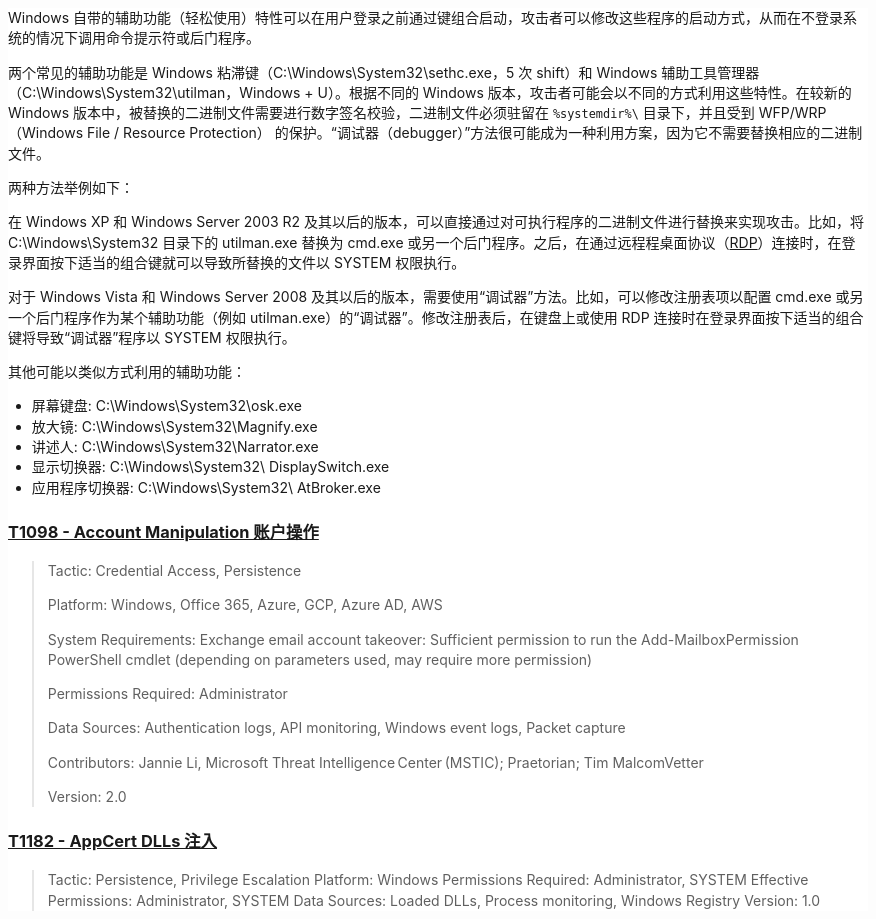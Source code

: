 Windows 自带的辅助功能（轻松使用）特性可以在用户登录之前通过键组合启动，攻击者可以修改这些程序的启动方式，从而在不登录系统的情况下调用命令提示符或后门程序。

两个常见的辅助功能是 Windows 粘滞键（C:\Windows\System32\sethc.exe，5 次 shift）和 Windows 辅助工具管理器（C:\Windows\System32\utilman，Windows + U）。根据不同的 Windows 版本，攻击者可能会以不同的方式利用这些特性。在较新的 Windows 版本中，被替换的二进制文件需要进行数字签名校验，二进制文件必须驻留在 `%systemdir%\` 目录下，并且受到 WFP/WRP（Windows File / Resource Protection） 的保护。“调试器（debugger）”方法很可能成为一种利用方案，因为它不需要替换相应的二进制文件。

两种方法举例如下：

在 Windows XP 和 Windows Server 2003 R2 及其以后的版本，可以直接通过对可执行程序的二进制文件进行替换来实现攻击。比如，将 C:\Windows\System32 目录下的 utilman.exe 替换为 cmd.exe 或另一个后门程序。之后，在通过远程程桌面协议（[RDP](https://attack.mitre.org/techniques/T1076)）连接时，在登录界面按下适当的组合键就可以导致所替换的文件以 SYSTEM 权限执行。

对于 Windows Vista 和 Windows Server 2008 及其以后的版本，需要使用“调试器”方法。比如，可以修改注册表项以配置 cmd.exe 或另一个后门程序作为某个辅助功能（例如 utilman.exe）的“调试器”。修改注册表后，在键盘上或使用 RDP 连接时在登录界面按下适当的组合键将导致“调试器”程序以 SYSTEM 权限执行。

其他可能以类似方式利用的辅助功能：

- 屏幕键盘: C:\Windows\System32\osk.exe
- 放大镜: C:\Windows\System32\Magnify.exe
- 讲述人: C:\Windows\System32\Narrator.exe
- 显示切换器: C:\Windows\System32\ DisplaySwitch.exe
- 应用程序切换器: C:\Windows\System32\ AtBroker.exe



### [T1098 - Account Manipulation 账户操作](https://attack.mitre.org/techniques/T1098/)

> Tactic: Credential Access, Persistence
>
> Platform: Windows, Office 365, Azure, GCP, Azure AD, AWS
>
> System Requirements: Exchange  email account takeover: Sufficient permission to run the  Add-MailboxPermission PowerShell cmdlet (depending on parameters used,  may require more permission)
>
> Permissions Required: Administrator
>
> Data Sources: Authentication logs, API monitoring, Windows event logs, Packet capture
>
> Contributors: Jannie Li, Microsoft Threat Intelligence Center (MSTIC); Praetorian; Tim MalcomVetter
>
> Version: 2.0



### [T1182 - AppCert DLLs 注入](https://attack.mitre.org/techniques/T1182/)

> Tactic: Persistence, Privilege Escalation
> Platform: Windows
> Permissions Required: Administrator, SYSTEM
> Effective Permissions: Administrator, SYSTEM
> Data Sources: Loaded DLLs, Process monitoring, Windows Registry
> Version: 1.0
